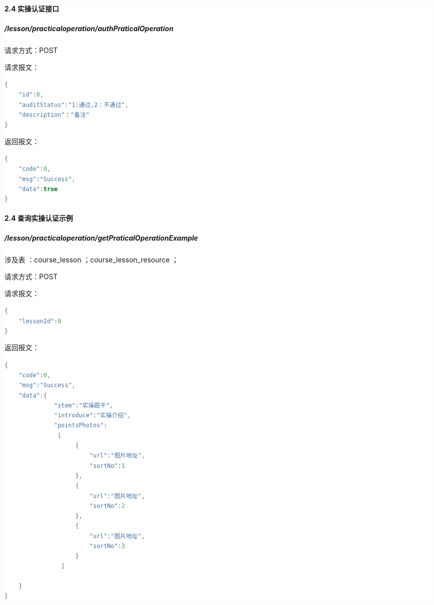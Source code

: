 #### 2.4 实操认证接口

##### /lesson/practicaloperation/authPraticalOperation

请求方式：POST

请求报文：

```java
{
    "id":0,
    "auditStatus":"1:通过,2：不通过", 
    "description"："备注"    
}
```

返回报文：

```java
{
    "code":0,
	"msg":"Success",
    "data":true
}
```

#### 2.4 查询实操认证示例

##### /lesson/practicaloperation/getPraticalOperationExample

涉及表 ：course_lesson ；course_lesson_resource ；

请求方式：POST

请求报文：

```java
{
    "lessonId":0
}
```

返回报文：  

```java
{
    "code":0,
	"msg":"Success",
    "data":{
              "stem":"实操题干",
              "introduce":"实操介绍",
              "pointsPhotos":
               [
                    {
                        "url":"图片地址",
                        "sortNo":1
                    },
                    {
                        "url":"图片地址",
                        "sortNo":2
                    },
                    {
                        "url":"图片地址",
                        "sortNo":3
                    }
                ]
              
    }
}
```
